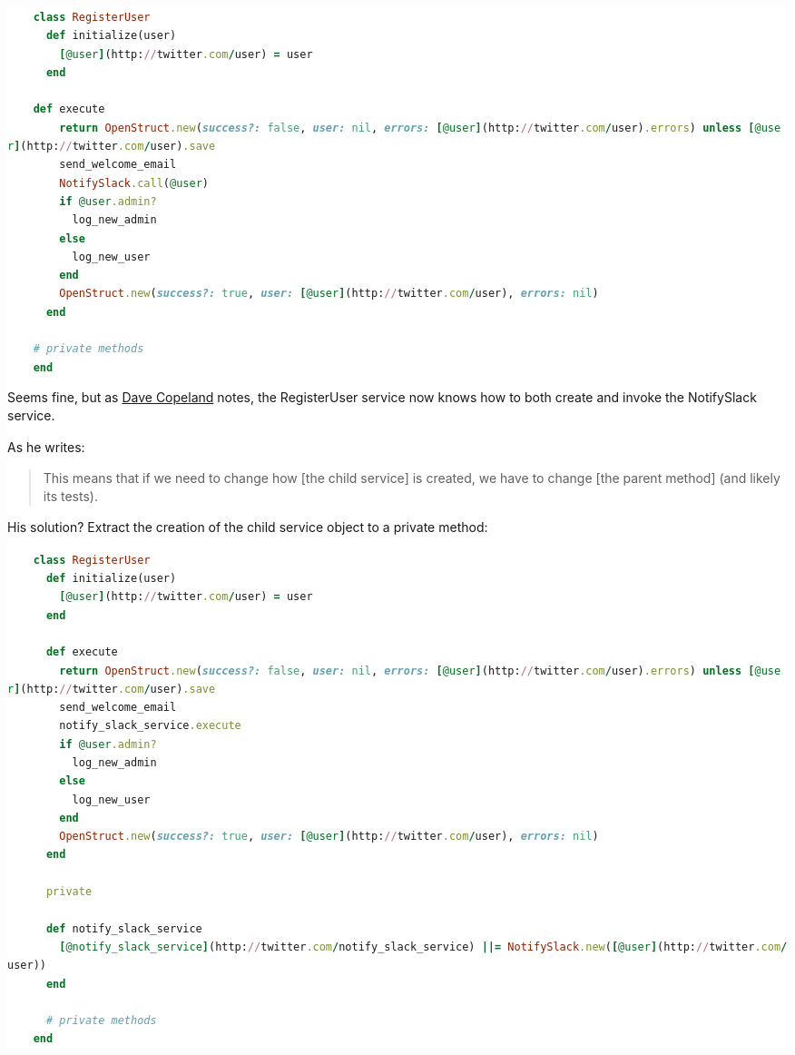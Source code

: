 ```ruby
    class RegisterUser
      def initialize(user)
        [@user](http://twitter.com/user) = user
      end

    def execute
        return OpenStruct.new(success?: false, user: nil, errors: [@user](http://twitter.com/user).errors) unless [@user](http://twitter.com/user).save
        send_welcome_email
        NotifySlack.call(@user)
        if @user.admin?
          log_new_admin
        else
          log_new_user
        end
        OpenStruct.new(success?: true, user: [@user](http://twitter.com/user), errors: nil)
      end

    # private methods
    end
```

Seems fine, but as [Dave Copeland](https://multithreaded.stitchfix.com/blog/2015/06/02/anatomy-of-service-objects-in-rails/) notes, the RegisterUser service now knows how to both create and invoke the NotifySlack service.

As he writes:
> This means that if we need to change how [the child service] is created, we have to change [the parent method] \(and likely its tests).

His solution? Extract the creation of the child service object to a private method:

```ruby
    class RegisterUser
      def initialize(user)
        [@user](http://twitter.com/user) = user
      end

      def execute
        return OpenStruct.new(success?: false, user: nil, errors: [@user](http://twitter.com/user).errors) unless [@user](http://twitter.com/user).save
        send_welcome_email
        notify_slack_service.execute
        if @user.admin?
          log_new_admin
        else
          log_new_user
        end
        OpenStruct.new(success?: true, user: [@user](http://twitter.com/user), errors: nil)
      end

      private

      def notify_slack_service
        [@notify_slack_service](http://twitter.com/notify_slack_service) ||= NotifySlack.new([@user](http://twitter.com/user))
      end

      # private methods
    end
```
